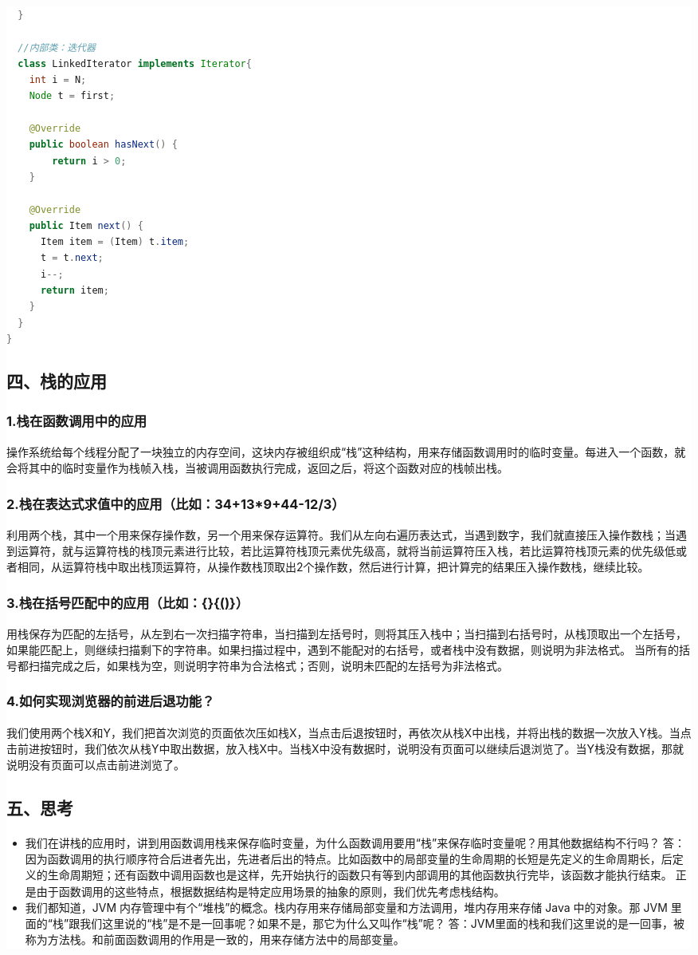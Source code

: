```java
  }
  
  //内部类：迭代器
  class LinkedIterator implements Iterator{
    int i = N;
    Node t = first;
    
    @Override
    public boolean hasNext() {
    	return i > 0;
    }
    
    @Override
    public Item next() {
      Item item = (Item) t.item;
      t = t.next;
      i--;
      return item;
    }
  }
}
```



## 四、栈的应用

### 1.栈在函数调用中的应用

操作系统给每个线程分配了一块独立的内存空间，这块内存被组织成“栈”这种结构，用来存储函数调用时的临时变量。每进入一个函数，就会将其中的临时变量作为栈帧入栈，当被调用函数执行完成，返回之后，将这个函数对应的栈帧出栈。

### 2.栈在表达式求值中的应用（比如：34+13*9+44-12/3）

利用两个栈，其中一个用来保存操作数，另一个用来保存运算符。我们从左向右遍历表达式，当遇到数字，我们就直接压入操作数栈；当遇到运算符，就与运算符栈的栈顶元素进行比较，若比运算符栈顶元素优先级高，就将当前运算符压入栈，若比运算符栈顶元素的优先级低或者相同，从运算符栈中取出栈顶运算符，从操作数栈顶取出2个操作数，然后进行计算，把计算完的结果压入操作数栈，继续比较。

### 3.栈在括号匹配中的应用（比如：{}{[()]()}）

用栈保存为匹配的左括号，从左到右一次扫描字符串，当扫描到左括号时，则将其压入栈中；当扫描到右括号时，从栈顶取出一个左括号，如果能匹配上，则继续扫描剩下的字符串。如果扫描过程中，遇到不能配对的右括号，或者栈中没有数据，则说明为非法格式。
当所有的括号都扫描完成之后，如果栈为空，则说明字符串为合法格式；否则，说明未匹配的左括号为非法格式。

### 4.如何实现浏览器的前进后退功能？

我们使用两个栈X和Y，我们把首次浏览的页面依次压如栈X，当点击后退按钮时，再依次从栈X中出栈，并将出栈的数据一次放入Y栈。当点击前进按钮时，我们依次从栈Y中取出数据，放入栈X中。当栈X中没有数据时，说明没有页面可以继续后退浏览了。当Y栈没有数据，那就说明没有页面可以点击前进浏览了。

## 五、思考

- 我们在讲栈的应用时，讲到用函数调用栈来保存临时变量，为什么函数调用要用“栈”来保存临时变量呢？用其他数据结构不行吗？
  答：因为函数调用的执行顺序符合后进者先出，先进者后出的特点。比如函数中的局部变量的生命周期的长短是先定义的生命周期长，后定义的生命周期短；还有函数中调用函数也是这样，先开始执行的函数只有等到内部调用的其他函数执行完毕，该函数才能执行结束。
  正是由于函数调用的这些特点，根据数据结构是特定应用场景的抽象的原则，我们优先考虑栈结构。
- 我们都知道，JVM 内存管理中有个“堆栈”的概念。栈内存用来存储局部变量和方法调用，堆内存用来存储 Java 中的对象。那 JVM 里面的“栈”跟我们这里说的“栈”是不是一回事呢？如果不是，那它为什么又叫作“栈”呢？
  答：JVM里面的栈和我们这里说的是一回事，被称为方法栈。和前面函数调用的作用是一致的，用来存储方法中的局部变量。
